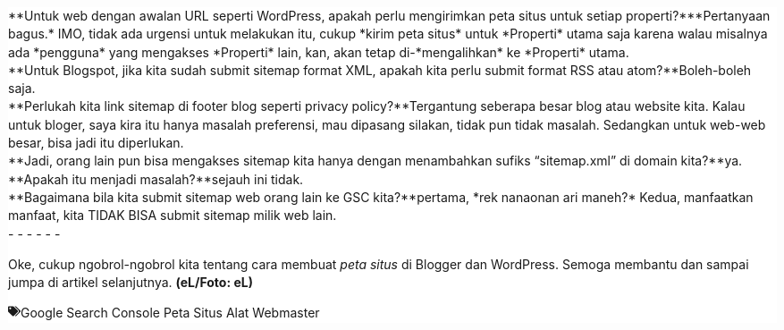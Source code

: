 </div><div>**Untuk web dengan awalan URL seperti WordPress, apakah perlu mengirimkan peta situs untuk setiap properti?***Pertanyaan bagus.* IMO, tidak ada urgensi untuk melakukan itu, cukup *kirim peta situs* untuk *Properti* utama saja karena walau misalnya ada *pengguna* yang mengakses *Properti* lain, kan, akan tetap di-*mengalihkan* ke *Properti* utama.

</div><div>**Untuk Blogspot, jika kita sudah submit sitemap format XML, apakah kita perlu submit format RSS atau atom?**Boleh-boleh saja.

</div><div>**Perlukah kita link sitemap di footer blog seperti privacy policy?**Tergantung seberapa besar blog atau website kita. Kalau untuk bloger, saya kira itu hanya masalah preferensi, mau dipasang silakan, tidak pun tidak masalah. Sedangkan untuk web-web besar, bisa jadi itu diperlukan.

</div><div>**Jadi, orang lain pun bisa mengakses sitemap kita hanya dengan menambahkan sufiks “sitemap.xml” di domain kita?**ya.

</div><div>**Apakah itu menjadi masalah?**sejauh ini tidak.

</div><div>**Bagaimana bila kita submit sitemap web orang lain ke GSC kita?**pertama, *rek nanaonan ari maneh?* Kedua, manfaatkan manfaat, kita TIDAK BISA submit sitemap milik web lain.

</div></div>- - - - - -

Oke, cukup ngobrol-ngobrol kita tentang cara membuat *peta situs* di Blogger dan WordPress. Semoga membantu dan sampai jumpa di artikel selanjutnya. **(eL/Foto: eL)**

</div><span><svg aria-hidden="true" height="1em" role="img" viewbox="0 0 640 512" width="1em" xmlns="http://www.w3.org/2000/svg"><path d="M497.941 225.941L286.059 14.059A48 48 0 0 0 252.118 0H48C21.49 0 0 21.49 0 48v204.118a48 48 0 0 0 14.059 33.941l211.882 211.882c18.744 18.745 49.136 18.746 67.882 0l204.118-204.118c18.745-18.745 18.745-49.137 0-67.882zM112 160c-26.51 0-48-21.49-48-48s21.49-48 48-48 48 21.49 48 48-21.49 48-48 48zm513.941 133.823L421.823 497.941c-18.745 18.745-49.137 18.745-67.882 0l-.36-.36L527.64 323.522c16.999-16.999 26.36-39.6 26.36-63.64s-9.362-46.641-26.36-63.64L331.397 0h48.721a48 48 0 0 1 33.941 14.059l211.882 211.882c18.745 18.745 18.745 49.137 0 67.882z" fill="currentColor"></path></svg></span><span><span>Google Search Console</span> <span>Peta Situs</span> <span>Alat Webmaster</span></span>

</div>